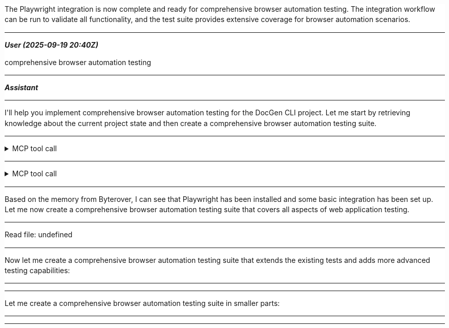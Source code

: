 The Playwright integration is now complete and ready for comprehensive browser automation testing. The integration workflow can be run to validate all functionality, and the test suite provides extensive coverage for browser automation scenarios.

---

_**User (2025-09-19 20:40Z)**_

comprehensive browser automation testing

---

_**Assistant**_



---

I'll help you implement comprehensive browser automation testing for the DocGen CLI project. Let me start by retrieving knowledge about the current project state and then create a comprehensive browser automation testing suite.



---

<details><summary>MCP tool call</summary></details>

---

<details><summary>MCP tool call</summary></details>

---

Based on the memory from Byterover, I can see that Playwright has been installed and some basic integration has been set up. Let me now create a comprehensive browser automation testing suite that covers all aspects of web application testing.


---

Read file: undefined

---

Now let me create a comprehensive browser automation testing suite that extends the existing tests and adds more advanced testing capabilities:


---



---

Let me create a comprehensive browser automation testing suite in smaller parts:


---



---
